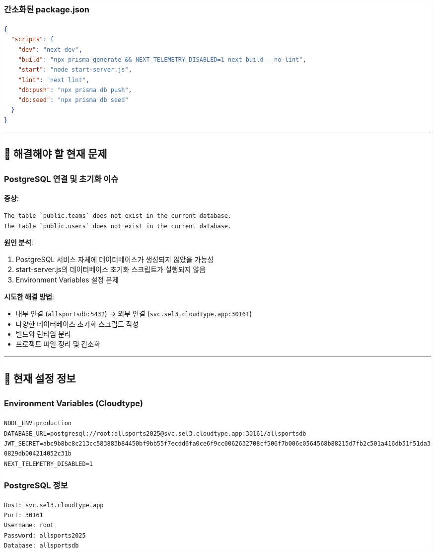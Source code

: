 ### 간소화된 package.json
```json
{
  "scripts": {
    "dev": "next dev",
    "build": "npx prisma generate && NEXT_TELEMETRY_DISABLED=1 next build --no-lint",
    "start": "node start-server.js",
    "lint": "next lint",
    "db:push": "npx prisma db push",
    "db:seed": "npx prisma db seed"
  }
}
```

---

## 🐛 해결해야 할 현재 문제

### PostgreSQL 연결 및 초기화 이슈
**증상**:
```
The table `public.teams` does not exist in the current database.
The table `public.users` does not exist in the current database.
```

**원인 분석**:
1. PostgreSQL 서비스 자체에 데이터베이스가 생성되지 않았을 가능성
2. start-server.js의 데이터베이스 초기화 스크립트가 실행되지 않음
3. Environment Variables 설정 문제

**시도한 해결 방법**:
- 내부 연결 (`allsportsdb:5432`) → 외부 연결 (`svc.sel3.cloudtype.app:30161`)
- 다양한 데이터베이스 초기화 스크립트 작성
- 빌드와 런타임 분리
- 프로젝트 파일 정리 및 간소화

---

## 🔧 현재 설정 정보

### Environment Variables (Cloudtype)
```
NODE_ENV=production
DATABASE_URL=postgresql://root:allsports2025@svc.sel3.cloudtype.app:30161/allsportsdb
JWT_SECRET=abc9b8bc8c213cc583883b84450bf9bb55f7ecdd6fa0ce6f9cc0062632708cf506f7b006c0564568b88215d7fb2c501a416db51f51da30829db004214052c31b
NEXT_TELEMETRY_DISABLED=1
```

### PostgreSQL 정보
```
Host: svc.sel3.cloudtype.app
Port: 30161
Username: root
Password: allsports2025
Database: allsportsdb
```
